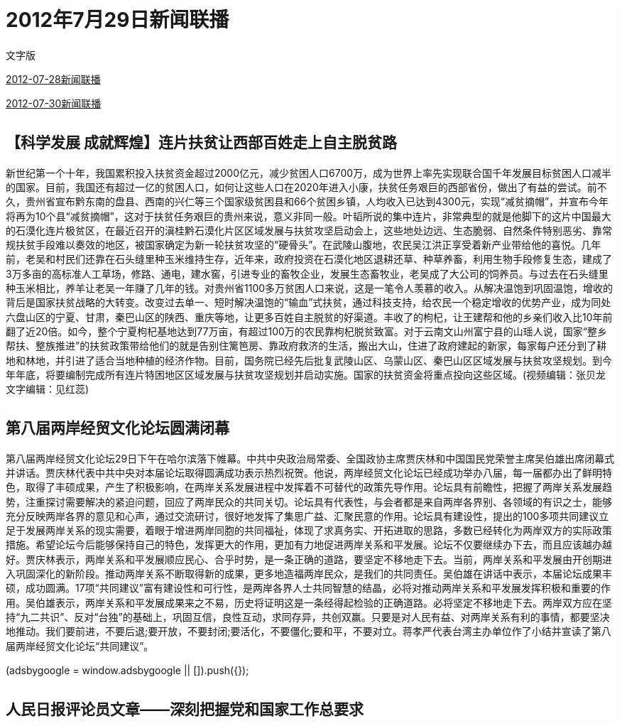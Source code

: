 







# 2012年7月29日新闻联播
 文字版








[2012-07-28新闻联播](/xinwenlianbo/20120728)


[2012-07-30新闻联播](/xinwenlianbo/20120730)





## 【科学发展 成就辉煌】连片扶贫让西部百姓走上自主脱贫路


新世纪第一个十年，我国累积投入扶贫资金超过2000亿元，减少贫困人口6700万，成为世界上率先实现联合国千年发展目标贫困人口减半的国家。目前，我国还有超过一亿的贫困人口，如何让这些人口在2020年进入小康，扶贫任务艰巨的西部省份，做出了有益的尝试。前不久，贵州省宣布黔东南的盘县、西南的兴仁等三个国家级贫困县和66个贫困乡镇，人均收入已达到4300元，实现“减贫摘帽”，并宣布今年将再为10个县“减贫摘帽”，这对于扶贫任务艰巨的贵州来说，意义非同一般。叶韬所说的集中连片，非常典型的就是他脚下的这片中国最大的石漠化连片极贫区，在最近召开的滇桂黔石漠化片区区域发展与扶贫攻坚启动会上，这些地处边远、生态脆弱、自然条件特别恶劣、靠常规扶贫手段难以奏效的地区，被国家确定为新一轮扶贫攻坚的“硬骨头”。在武陵山腹地，农民吴江洪正享受着新产业带给他的喜悦。几年前，老吴和村民们还靠在石头缝里种玉米维持生存，近年来，政府投资在石漠化地区退耕还草、种草养畜，利用生物手段修复生态，建成了3万多亩的高标准人工草场，修路、通电，建水窖，引进专业的畜牧企业，发展生态畜牧业，老吴成了大公司的饲养员。与过去在石头缝里种玉米相比，养羊让老吴一年赚了几年的钱。对贵州省1100多万贫困人口来说，这是一笔令人羡慕的收入。从解决温饱到巩固温饱，增收的背后是国家扶贫战略的大转变。改变过去单一、短时解决温饱的“输血”式扶贫，通过科技支持，给农民一个稳定增收的优势产业，成为同处六盘山区的宁夏、甘肃，秦巴山区的陕西、重庆等地，让更多百姓自主脱贫的好渠道。丰收了的枸杞，让王建帮和他的乡亲们收入比10年前翻了近20倍。如今，整个宁夏枸杞基地达到77万亩，有超过100万的农民靠枸杞脱贫致富。对于云南文山州富宁县的山瑶人说，国家“整乡帮扶、整族推进”的扶贫政策带给他们的就是告别住篱笆房、靠政府救济的生活，搬出大山，住进了政府建起的新家，每家每户还分到了耕地和林地，并引进了适合当地种植的经济作物。目前，国务院已经先后批复武陵山区、乌蒙山区、秦巴山区区域发展与扶贫攻坚规划。到今年年底，将要编制完成所有连片特困地区区域发展与扶贫攻坚规划并启动实施。国家的扶贫资金将重点投向这些区域。(视频编辑：张贝龙 文字编辑：见红蕊)


## 第八届两岸经贸文化论坛圆满闭幕


第八届两岸经贸文化论坛29日下午在哈尔滨落下帷幕。中共中央政治局常委、全国政协主席贾庆林和中国国民党荣誉主席吴伯雄出席闭幕式并讲话。贾庆林代表中共中央对本届论坛取得圆满成功表示热烈祝贺。他说，两岸经贸文化论坛已经成功举办八届，每一届都办出了鲜明特色，取得了丰硕成果，产生了积极影响，在两岸关系发展进程中发挥着不可替代的政策先导作用。论坛具有前瞻性，把握了两岸关系发展趋势，注重探讨需要解决的紧迫问题，回应了两岸民众的共同关切。论坛具有代表性，与会者都是来自两岸各界别、各领域的有识之士，能够充分反映两岸各界的意见和心声，通过交流研讨，很好地发挥了集思广益、汇聚民意的作用。论坛具有建设性，提出的100多项共同建议立足于发展两岸关系的现实需要，着眼于增进两岸同胞的共同福祉，体现了求真务实、开拓进取的思路，多数已经转化为两岸双方的实际政策措施。希望论坛今后能够保持自己的特色，发挥更大的作用，更加有力地促进两岸关系和平发展。论坛不仅要继续办下去，而且应该越办越好。贾庆林表示，两岸关系和平发展顺应民心、合乎时势，是一条正确的道路，要坚定不移地走下去。当前，两岸关系和平发展由开创期进入巩固深化的新阶段。推动两岸关系不断取得新的成果，更多地造福两岸民众，是我们的共同责任。吴伯雄在讲话中表示，本届论坛成果丰硕，成功圆满。17项“共同建议”富有建设性和可行性，是两岸各界人士共同智慧的结晶，必将对推动两岸关系和平发展发挥积极和重要的作用。吴伯雄表示，两岸关系和平发展成果来之不易，历史将证明这是一条经得起检验的正确道路。必将坚定不移地走下去。两岸双方应在坚持“九二共识”、反对“台独”的基础上，巩固互信，良性互动，求同存异，共创双赢。只要是对人民有益、对两岸关系有利的事情，都要坚决地推动。我们要前进，不要后退;要开放，不要封闭;要活化，不要僵化;要和平，不要对立。蒋孝严代表台湾主办单位作了小结并宣读了第八届两岸经贸文化论坛“共同建议”。





 (adsbygoogle = window.adsbygoogle || []).push({});

 
## 人民日报评论员文章——深刻把握党和国家工作总要求
